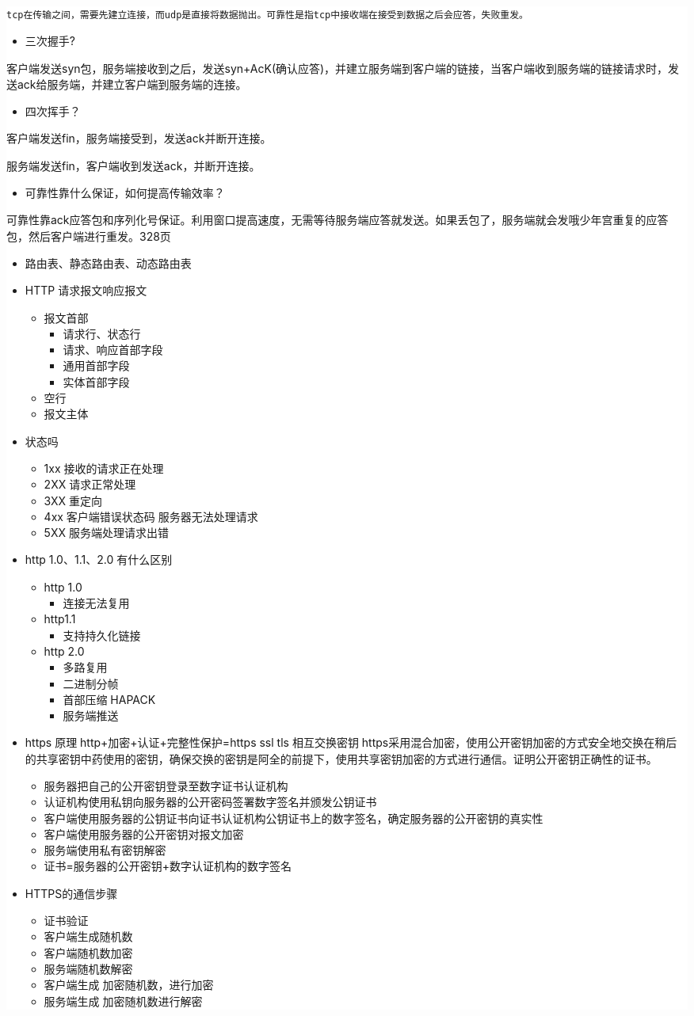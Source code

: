 	tcp在传输之间，需要先建立连接，而udp是直接将数据抛出。可靠性是指tcp中接收端在接受到数据之后会应答，失败重发。
	
* 三次握手?

客户端发送syn包，服务端接收到之后，发送syn+AcK(确认应答)，并建立服务端到客户端的链接，当客户端收到服务端的链接请求时，发送ack给服务端，并建立客户端到服务端的连接。


* 四次挥手？

客户端发送fin，服务端接受到，发送ack并断开连接。

服务端发送fin，客户端收到发送ack，并断开连接。

* 可靠性靠什么保证，如何提高传输效率？

可靠性靠ack应答包和序列化号保证。利用窗口提高速度，无需等待服务端应答就发送。如果丢包了，服务端就会发哦少年宫重复的应答包，然后客户端进行重发。328页

* 路由表、静态路由表、动态路由表
* HTTP 请求报文响应报文
	* 报文首部
		* 请求行、状态行
		* 请求、响应首部字段
		* 通用首部字段
		* 实体首部字段 
	* 空行 
	* 报文主体

* 状态吗
	* 1xx 接收的请求正在处理
	* 2XX 请求正常处理
	* 3XX 重定向
	* 4xx 客户端错误状态码 服务器无法处理请求
	* 5XX 服务端处理请求出错

* http 1.0、1.1、2.0 有什么区别
	* http 1.0
		* 连接无法复用
	* http1.1
		* 支持持久化链接
	* http 2.0 
		* 多路复用
		* 二进制分帧
		* 首部压缩 HAPACK
		* 服务端推送
* https 原理 
	http+加密+认证+完整性保护=https
	ssl tls
	相互交换密钥
	https采用混合加密，使用公开密钥加密的方式安全地交换在稍后的共享密钥中药使用的密钥，确保交换的密钥是阿全的前提下，使用共享密钥加密的方式进行通信。证明公开密钥正确性的证书。
	* 服务器把自己的公开密钥登录至数字证书认证机构
	* 认证机构使用私钥向服务器的公开密码签署数字签名并颁发公钥证书
	* 客户端使用服务器的公钥证书向证书认证机构公钥证书上的数字签名，确定服务器的公开密钥的真实性
	* 客户端使用服务器的公开密钥对报文加密
	* 服务端使用私有密钥解密
	* 证书=服务器的公开密钥+数字认证机构的数字签名
* HTTPS的通信步骤
	* 证书验证
	* 客户端生成随机数
	* 客户端随机数加密
	* 服务端随机数解密 
	* 客户端生成 加密随机数，进行加密
	* 服务端生成 加密随机数进行解密 
